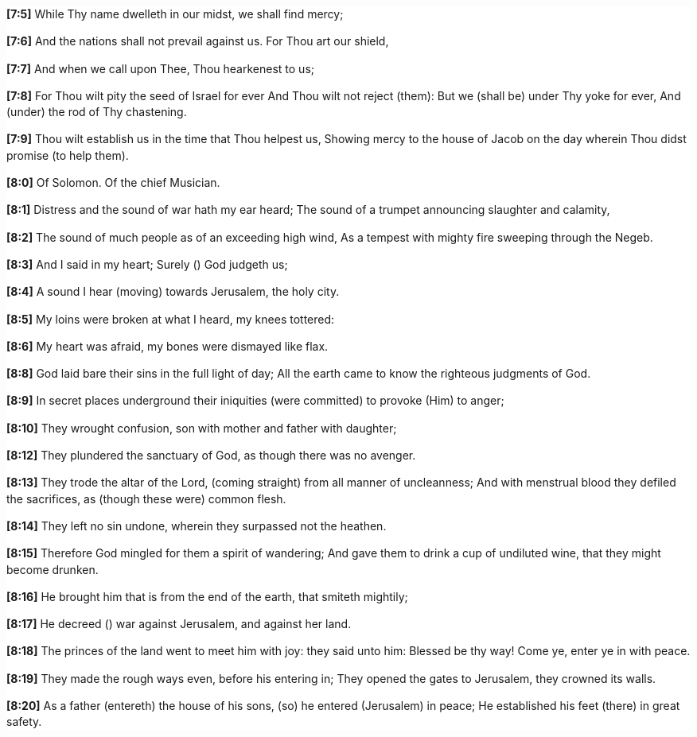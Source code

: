 **[7:5]** While Thy name dwelleth in our midst, we shall find mercy;

**[7:6]** And the nations shall not prevail against us.
For Thou art our shield,

**[7:7]** And when we call upon Thee, Thou hearkenest to us;

**[7:8]** For Thou wilt pity the seed of Israel for ever
And Thou wilt not reject (them):
But we (shall be) under Thy yoke for ever,
And (under) the rod of Thy chastening.

**[7:9]** Thou wilt establish us in the time that Thou helpest us,
Showing mercy to the house of Jacob on the day wherein Thou didst promise (to help them).


**[8:0]** Of Solomon. Of the chief Musician.

**[8:1]** Distress and the sound of war hath my ear heard;
The sound of a trumpet announcing slaughter and calamity,

**[8:2]** The sound of much people as of an exceeding high wind,
As a tempest with mighty fire sweeping through the Negeb.

**[8:3]** And I said in my heart; Surely () God judgeth us;

**[8:4]** A sound I hear (moving) towards Jerusalem, the holy city.

**[8:5]** My loins were broken at what I heard, my knees tottered:

**[8:6]** My heart was afraid, my bones were dismayed like flax.

**[8:8]** God laid bare their sins in the full light of day;
All the earth came to know the righteous judgments of God.

**[8:9]** In secret places underground their iniquities (were committed) to provoke (Him) to anger;

**[8:10]** They wrought confusion, son with mother and father with daughter;

**[8:12]** They plundered the sanctuary of God, as though there was no avenger.

**[8:13]** They trode the altar of the Lord, (coming straight) from all manner of uncleanness;
And with menstrual blood they defiled the sacrifices, as (though these were) common flesh.

**[8:14]** They left no sin undone, wherein they surpassed not the heathen.

**[8:15]** Therefore God mingled for them a spirit of wandering;
And gave them to drink a cup of undiluted wine, that they might become drunken.

**[8:16]** He brought him that is from the end of the earth, that smiteth mightily;

**[8:17]** He decreed () war against Jerusalem, and against her land.

**[8:18]** The princes of the land went to meet him with joy: they said unto him:
Blessed be thy way! Come ye, enter ye in with peace.

**[8:19]** They made the rough ways even, before his entering in;
They opened the gates to Jerusalem, they crowned its walls.

**[8:20]** As a father (entereth) the house of his sons, (so) he entered (Jerusalem) in peace;
He established his feet (there) in great safety.
